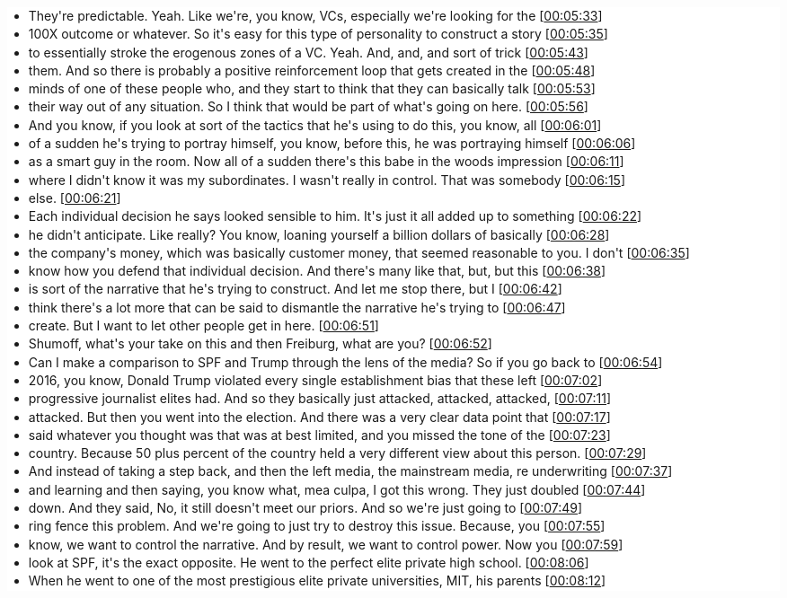 *  They're predictable. Yeah. Like we're, you know, VCs, especially we're looking for the [[00:05:33](https://www.youtube.com/watch?v=4qOEg4LbdTU&t=333.21999999999997s)]
*  100X outcome or whatever. So it's easy for this type of personality to construct a story [[00:05:35](https://www.youtube.com/watch?v=4qOEg4LbdTU&t=335.5s)]
*  to essentially stroke the erogenous zones of a VC. Yeah. And, and, and sort of trick [[00:05:43](https://www.youtube.com/watch?v=4qOEg4LbdTU&t=343.09999999999997s)]
*  them. And so there is probably a positive reinforcement loop that gets created in the [[00:05:48](https://www.youtube.com/watch?v=4qOEg4LbdTU&t=348.41999999999996s)]
*  minds of one of these people who, and they start to think that they can basically talk [[00:05:53](https://www.youtube.com/watch?v=4qOEg4LbdTU&t=353.1s)]
*  their way out of any situation. So I think that would be part of what's going on here. [[00:05:56](https://www.youtube.com/watch?v=4qOEg4LbdTU&t=356.66s)]
*  And you know, if you look at sort of the tactics that he's using to do this, you know, all [[00:06:01](https://www.youtube.com/watch?v=4qOEg4LbdTU&t=361.98s)]
*  of a sudden he's trying to portray himself, you know, before this, he was portraying himself [[00:06:06](https://www.youtube.com/watch?v=4qOEg4LbdTU&t=366.66s)]
*  as a smart guy in the room. Now all of a sudden there's this babe in the woods impression [[00:06:11](https://www.youtube.com/watch?v=4qOEg4LbdTU&t=371.46s)]
*  where I didn't know it was my subordinates. I wasn't really in control. That was somebody [[00:06:15](https://www.youtube.com/watch?v=4qOEg4LbdTU&t=375.78s)]
*  else. [[00:06:21](https://www.youtube.com/watch?v=4qOEg4LbdTU&t=381.42s)]
*  Each individual decision he says looked sensible to him. It's just it all added up to something [[00:06:22](https://www.youtube.com/watch?v=4qOEg4LbdTU&t=382.90000000000003s)]
*  he didn't anticipate. Like really? You know, loaning yourself a billion dollars of basically [[00:06:28](https://www.youtube.com/watch?v=4qOEg4LbdTU&t=388.14000000000004s)]
*  the company's money, which was basically customer money, that seemed reasonable to you. I don't [[00:06:35](https://www.youtube.com/watch?v=4qOEg4LbdTU&t=395.06s)]
*  know how you defend that individual decision. And there's many like that, but, but this [[00:06:38](https://www.youtube.com/watch?v=4qOEg4LbdTU&t=398.14000000000004s)]
*  is sort of the narrative that he's trying to construct. And let me stop there, but I [[00:06:42](https://www.youtube.com/watch?v=4qOEg4LbdTU&t=402.38s)]
*  think there's a lot more that can be said to dismantle the narrative he's trying to [[00:06:47](https://www.youtube.com/watch?v=4qOEg4LbdTU&t=407.3s)]
*  create. But I want to let other people get in here. [[00:06:51](https://www.youtube.com/watch?v=4qOEg4LbdTU&t=411.66s)]
*  Shumoff, what's your take on this and then Freiburg, what are you? [[00:06:52](https://www.youtube.com/watch?v=4qOEg4LbdTU&t=412.66s)]
*  Can I make a comparison to SPF and Trump through the lens of the media? So if you go back to [[00:06:54](https://www.youtube.com/watch?v=4qOEg4LbdTU&t=414.94s)]
*  2016, you know, Donald Trump violated every single establishment bias that these left [[00:07:02](https://www.youtube.com/watch?v=4qOEg4LbdTU&t=422.06s)]
*  progressive journalist elites had. And so they basically just attacked, attacked, attacked, [[00:07:11](https://www.youtube.com/watch?v=4qOEg4LbdTU&t=431.5s)]
*  attacked. But then you went into the election. And there was a very clear data point that [[00:07:17](https://www.youtube.com/watch?v=4qOEg4LbdTU&t=437.22s)]
*  said whatever you thought was that was at best limited, and you missed the tone of the [[00:07:23](https://www.youtube.com/watch?v=4qOEg4LbdTU&t=443.94000000000005s)]
*  country. Because 50 plus percent of the country held a very different view about this person. [[00:07:29](https://www.youtube.com/watch?v=4qOEg4LbdTU&t=449.66s)]
*  And instead of taking a step back, and then the left media, the mainstream media, re underwriting [[00:07:37](https://www.youtube.com/watch?v=4qOEg4LbdTU&t=457.84000000000003s)]
*  and learning and then saying, you know what, mea culpa, I got this wrong. They just doubled [[00:07:44](https://www.youtube.com/watch?v=4qOEg4LbdTU&t=464.86s)]
*  down. And they said, No, it still doesn't meet our priors. And so we're just going to [[00:07:49](https://www.youtube.com/watch?v=4qOEg4LbdTU&t=469.18s)]
*  ring fence this problem. And we're going to just try to destroy this issue. Because, you [[00:07:55](https://www.youtube.com/watch?v=4qOEg4LbdTU&t=475.02s)]
*  know, we want to control the narrative. And by result, we want to control power. Now you [[00:07:59](https://www.youtube.com/watch?v=4qOEg4LbdTU&t=479.74s)]
*  look at SPF, it's the exact opposite. He went to the perfect elite private high school. [[00:08:06](https://www.youtube.com/watch?v=4qOEg4LbdTU&t=486.26s)]
*  When he went to one of the most prestigious elite private universities, MIT, his parents [[00:08:12](https://www.youtube.com/watch?v=4qOEg4LbdTU&t=492.98s)]